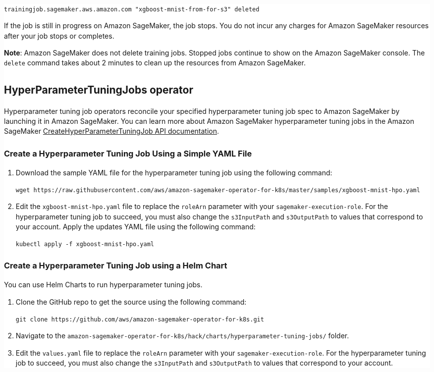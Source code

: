 ```
trainingjob.sagemaker.aws.amazon.com "xgboost-mnist-from-for-s3" deleted
```

If the job is still in progress on Amazon SageMaker, the job stops\. You do not incur any charges for Amazon SageMaker resources after your job stops or completes\. 

**Note**: Amazon SageMaker does not delete training jobs\. Stopped jobs continue to show on the Amazon SageMaker console\. The `delete` command takes about 2 minutes to clean up the resources from Amazon SageMaker\. 

## HyperParameterTuningJobs operator<a name="hyperparametertuningjobs-operator"></a>

Hyperparameter tuning job operators reconcile your specified hyperparameter tuning job spec to Amazon SageMaker by launching it in Amazon SageMaker\. You can learn more about Amazon SageMaker hyperparameter tuning jobs in the Amazon SageMaker [CreateHyperParameterTuningJob API documentation](https://docs.aws.amazon.com/sagemaker/latest/dg/API_CreateHyperParameterTuningJob.html)\. 

### Create a Hyperparameter Tuning Job Using a Simple YAML File<a name="create-a-hyperparametertuningjob-using-a-simple-yaml-file"></a>

1. Download the sample YAML file for the hyperparameter tuning job using the following command: 

   ```
   wget https://raw.githubusercontent.com/aws/amazon-sagemaker-operator-for-k8s/master/samples/xgboost-mnist-hpo.yaml
   ```

1. Edit the `xgboost-mnist-hpo.yaml` file to replace the `roleArn` parameter with your `sagemaker-execution-role`\. For the hyperparameter tuning job to succeed, you must also change the `s3InputPath` and `s3OutputPath` to values that correspond to your account\. Apply the updates YAML file using the following command: 

   ```
   kubectl apply -f xgboost-mnist-hpo.yaml
   ```

### Create a Hyperparameter Tuning Job using a Helm Chart<a name="create-a-hyperparametertuningjob-using-a-helm-chart"></a>

You can use Helm Charts to run hyperparameter tuning jobs\. 

1. Clone the GitHub repo to get the source using the following command: 

   ```
   git clone https://github.com/aws/amazon-sagemaker-operator-for-k8s.git
   ```

1. Navigate to the `amazon-sagemaker-operator-for-k8s/hack/charts/hyperparameter-tuning-jobs/` folder\. 

1. Edit the `values.yaml` file to replace the `roleArn` parameter with your `sagemaker-execution-role`\. For the hyperparameter tuning job to succeed, you must also change the `s3InputPath` and `s3OutputPath` to values that correspond to your account\. 
